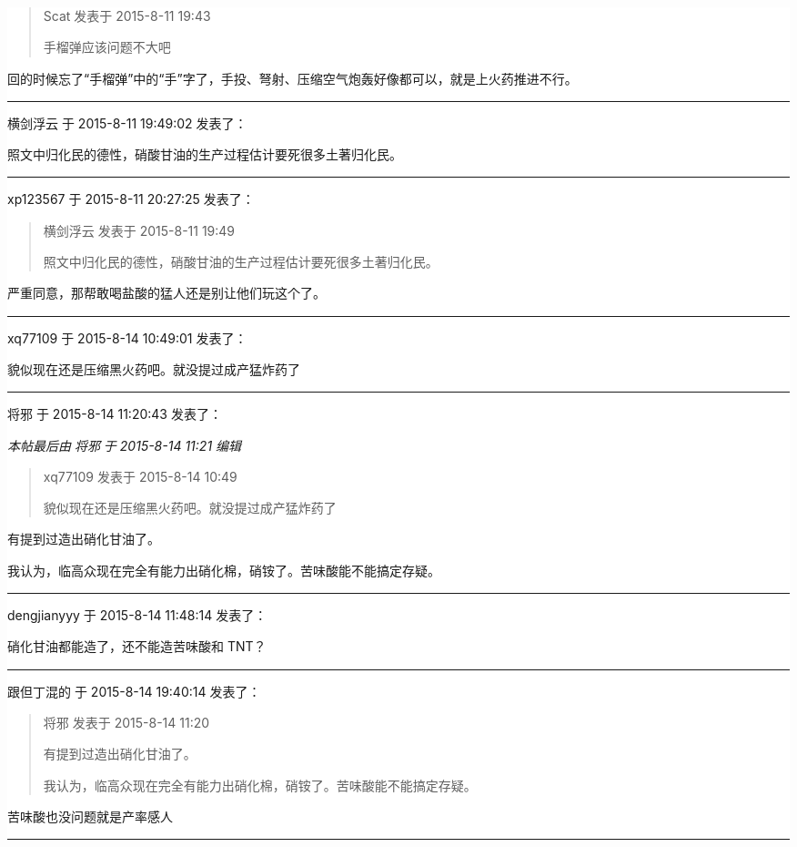 > Scat 发表于 2015-8-11 19:43
>
> 手榴弹应该问题不大吧

回的时候忘了“手榴弹”中的“手”字了，手投、弩射、压缩空气炮轰好像都可以，就是上火药推进不行。

---

横剑浮云 于 2015-8-11 19:49:02 发表了：

照文中归化民的德性，硝酸甘油的生产过程估计要死很多土著归化民。

---

xp123567 于 2015-8-11 20:27:25 发表了：

> 横剑浮云 发表于 2015-8-11 19:49
>
> 照文中归化民的德性，硝酸甘油的生产过程估计要死很多土著归化民。

严重同意，那帮敢喝盐酸的猛人还是别让他们玩这个了。

---

xq77109 于 2015-8-14 10:49:01 发表了：

貌似现在还是压缩黑火药吧。就没提过成产猛炸药了

---

将邪 于 2015-8-14 11:20:43 发表了：

_本帖最后由 将邪 于 2015-8-14 11:21 编辑_

> xq77109 发表于 2015-8-14 10:49
>
> 貌似现在还是压缩黑火药吧。就没提过成产猛炸药了

有提到过造出硝化甘油了。

我认为，临高众现在完全有能力出硝化棉，硝铵了。苦味酸能不能搞定存疑。

---

dengjianyyy 于 2015-8-14 11:48:14 发表了：

硝化甘油都能造了，还不能造苦味酸和 TNT？

---

跟但丁混的 于 2015-8-14 19:40:14 发表了：

> 将邪 发表于 2015-8-14 11:20
>
> 有提到过造出硝化甘油了。
>
> 我认为，临高众现在完全有能力出硝化棉，硝铵了。苦味酸能不能搞定存疑。

苦味酸也没问题就是产率感人

---
